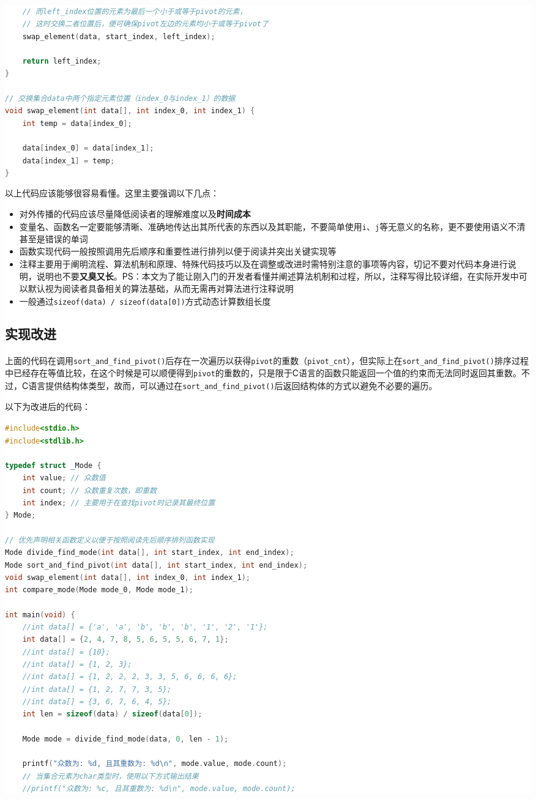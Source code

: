 ```c
    // 而left_index位置的元素为最后一个小于或等于pivot的元素，
    // 这时交换二者位置后，便可确保pivot左边的元素均小于或等于pivot了
    swap_element(data, start_index, left_index);

    return left_index;
}

// 交换集合data中两个指定元素位置（index_0与index_1）的数据
void swap_element(int data[], int index_0, int index_1) {
    int temp = data[index_0];

    data[index_0] = data[index_1];
    data[index_1] = temp;
}
```

以上代码应该能够很容易看懂。这里主要强调以下几点：
- 对外传播的代码应该尽量降低阅读者的理解难度以及**时间成本**
- 变量名、函数名一定要能够清晰、准确地传达出其所代表的东西以及其职能，不要简单使用`i`、`j`等无意义的名称，更不要使用语义不清甚至是错误的单词
- 函数实现代码一般按照调用先后顺序和重要性进行排列以便于阅读并突出关键实现等
- 注释主要用于阐明流程、算法机制和原理、特殊代码技巧以及在调整或改进时需特别注意的事项等内容，切记不要对代码本身进行说明，说明也不要**又臭又长**。PS：本文为了能让刚入门的开发者看懂并阐述算法机制和过程，所以，注释写得比较详细，在实际开发中可以默认视为阅读者具备相关的算法基础，从而无需再对算法进行注释说明
- 一般通过`sizeof(data) / sizeof(data[0])`方式动态计算数组长度

## 实现改进

上面的代码在调用`sort_and_find_pivot()`后存在一次遍历以获得`pivot`的重数（`pivot_cnt`），但实际上在`sort_and_find_pivot()`排序过程中已经存在等值比较，在这个时候是可以顺便得到`pivot`的重数的，只是限于C语言的函数只能返回一个值的约束而无法同时返回其重数。不过，C语言提供结构体类型，故而，可以通过在`sort_and_find_pivot()`后返回结构体的方式以避免不必要的遍历。

以下为改进后的代码：

```c
#include<stdio.h>
#include<stdlib.h>

typedef struct _Mode {
    int value; // 众数值
    int count; // 众数重复次数，即重数
    int index; // 主要用于在查找pivot时记录其最终位置
} Mode;

// 优先声明相关函数定义以便于按照阅读先后顺序排列函数实现
Mode divide_find_mode(int data[], int start_index, int end_index);
Mode sort_and_find_pivot(int data[], int start_index, int end_index);
void swap_element(int data[], int index_0, int index_1);
int compare_mode(Mode mode_0, Mode mode_1);

int main(void) {
    //int data[] = {'a', 'a', 'b', 'b', 'b', '1', '2', '1'};
    int data[] = {2, 4, 7, 8, 5, 6, 5, 5, 6, 7, 1};
    //int data[] = {10};
    //int data[] = {1, 2, 3};
    //int data[] = {1, 2, 2, 2, 3, 3, 5, 6, 6, 6, 6};
    //int data[] = {1, 2, 7, 7, 3, 5};
    //int data[] = {3, 6, 7, 6, 4, 5};
    int len = sizeof(data) / sizeof(data[0]);

    Mode mode = divide_find_mode(data, 0, len - 1);

    printf("众数为: %d, 且其重数为: %d\n", mode.value, mode.count);
    // 当集合元素为char类型时，使用以下方式输出结果
    //printf("众数为: %c, 且其重数为: %d\n", mode.value, mode.count);

```